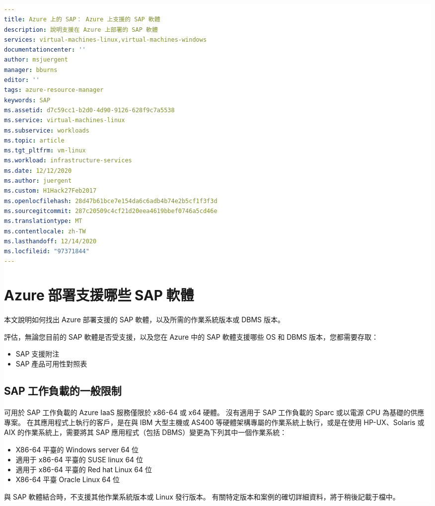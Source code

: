 ```yaml
---
title: Azure 上的 SAP： Azure 上支援的 SAP 軟體
description: 說明支援在 Azure 上部署的 SAP 軟體
services: virtual-machines-linux,virtual-machines-windows
documentationcenter: ''
author: msjuergent
manager: bburns
editor: ''
tags: azure-resource-manager
keywords: SAP
ms.assetid: d7c59cc1-b2d0-4d90-9126-628f9c7a5538
ms.service: virtual-machines-linux
ms.subservice: workloads
ms.topic: article
ms.tgt_pltfrm: vm-linux
ms.workload: infrastructure-services
ms.date: 12/12/2020
ms.author: juergent
ms.custom: H1Hack27Feb2017
ms.openlocfilehash: 28d47b61bce7e154da6c6adb4b74e2b5cf1f3f3d
ms.sourcegitcommit: 287c20509c4cf21d20eea4619bbef0746a5cd46e
ms.translationtype: MT
ms.contentlocale: zh-TW
ms.lasthandoff: 12/14/2020
ms.locfileid: "97371844"
---
```

# <a name="what-sap-software-is-supported-for-azure-deployments"></a>Azure 部署支援哪些 SAP 軟體
本文說明如何找出 Azure 部署支援的 SAP 軟體，以及所需的作業系統版本或 DBMS 版本。

評估，無論您目前的 SAP 軟體是否受支援，以及您在 Azure 中的 SAP 軟體支援哪些 OS 和 DBMS 版本，您都需要存取：

- SAP 支援附注
- SAP 產品可用性對照表



## <a name="general-restrictions-for-sap-workload"></a>SAP 工作負載的一般限制
可用於 SAP 工作負載的 Azure IaaS 服務僅限於 x86-64 或 x64 硬體。 沒有適用于 SAP 工作負載的 Sparc 或以電源 CPU 為基礎的供應專案。 在其應用程式上執行的客戶，是在與 IBM 大型主機或 AS400 等硬體架構專屬的作業系統上執行，或是在使用 HP-UX、Solaris 或 AIX 的作業系統上，需要將其 SAP 應用程式（包括 DBMS）變更為下列其中一個作業系統：

- X86-64 平臺的 Windows server 64 位
- 適用于 x86-64 平臺的 SUSE linux 64 位
- 適用于 x86-64 平臺的 Red hat Linux 64 位
- X86-64 平臺 Oracle Linux 64 位

與 SAP 軟體結合時，不支援其他作業系統版本或 Linux 發行版本。 有關特定版本和案例的確切詳細資料，將于稍後記載于檔中。

